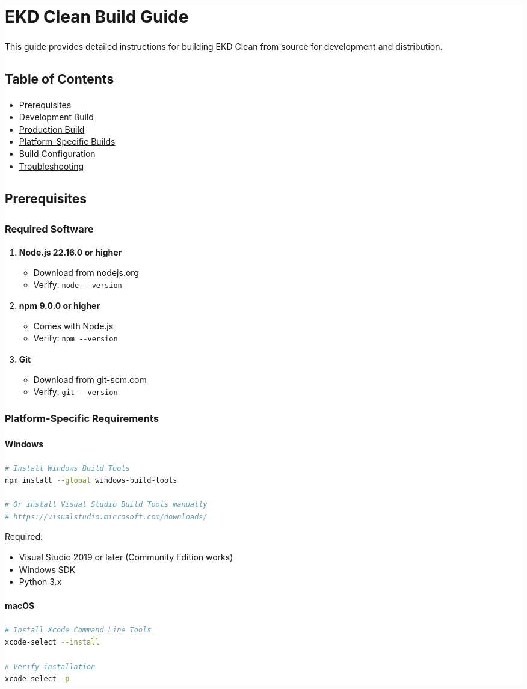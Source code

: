 # EKD Clean Build Guide

This guide provides detailed instructions for building EKD Clean from source for development and distribution.

## Table of Contents

- [Prerequisites](#prerequisites)
- [Development Build](#development-build)
- [Production Build](#production-build)
- [Platform-Specific Builds](#platform-specific-builds)
- [Build Configuration](#build-configuration)
- [Troubleshooting](#troubleshooting)

## Prerequisites

### Required Software

1. **Node.js 22.16.0 or higher**
   - Download from [nodejs.org](https://nodejs.org/)
   - Verify: `node --version`

2. **npm 9.0.0 or higher**
   - Comes with Node.js
   - Verify: `npm --version`

3. **Git**
   - Download from [git-scm.com](https://git-scm.com/)
   - Verify: `git --version`

### Platform-Specific Requirements

#### Windows

```bash
# Install Windows Build Tools
npm install --global windows-build-tools

# Or install Visual Studio Build Tools manually
# https://visualstudio.microsoft.com/downloads/
```

Required:
- Visual Studio 2019 or later (Community Edition works)
- Windows SDK
- Python 3.x

#### macOS

```bash
# Install Xcode Command Line Tools
xcode-select --install

# Verify installation
xcode-select -p
```
